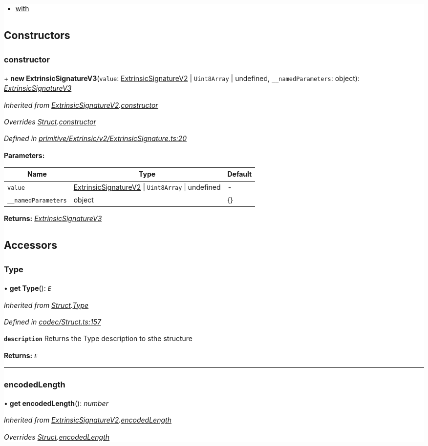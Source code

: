 * [with](_primitive_extrinsic_v3_extrinsicsignature_.extrinsicsignaturev3.md#static-with)

## Constructors

###  constructor

\+ **new ExtrinsicSignatureV3**(`value`: [ExtrinsicSignatureV2](_primitive_extrinsic_v2_extrinsicsignature_.extrinsicsignaturev2.md) | `Uint8Array` | undefined, `__namedParameters`: object): *[ExtrinsicSignatureV3](_primitive_extrinsic_v3_extrinsicsignature_.extrinsicsignaturev3.md)*

*Inherited from [ExtrinsicSignatureV2](_primitive_extrinsic_v2_extrinsicsignature_.extrinsicsignaturev2.md).[constructor](_primitive_extrinsic_v2_extrinsicsignature_.extrinsicsignaturev2.md#constructor)*

*Overrides [Struct](_codec_struct_.struct.md).[constructor](_codec_struct_.struct.md#constructor)*

*Defined in [primitive/Extrinsic/v2/ExtrinsicSignature.ts:20](https://github.com/polkadot-js/api/blob/9ffb4b8/packages/types/src/primitive/Extrinsic/v2/ExtrinsicSignature.ts#L20)*

**Parameters:**

Name | Type | Default |
------ | ------ | ------ |
`value` | [ExtrinsicSignatureV2](_primitive_extrinsic_v2_extrinsicsignature_.extrinsicsignaturev2.md) \| `Uint8Array` \| undefined | - |
`__namedParameters` | object |  {} |

**Returns:** *[ExtrinsicSignatureV3](_primitive_extrinsic_v3_extrinsicsignature_.extrinsicsignaturev3.md)*

## Accessors

###  Type

• **get Type**(): *`E`*

*Inherited from [Struct](_codec_struct_.struct.md).[Type](_codec_struct_.struct.md#type)*

*Defined in [codec/Struct.ts:157](https://github.com/polkadot-js/api/blob/9ffb4b8/packages/types/src/codec/Struct.ts#L157)*

**`description`** Returns the Type description to sthe structure

**Returns:** *`E`*

___

###  encodedLength

• **get encodedLength**(): *number*

*Inherited from [ExtrinsicSignatureV2](_primitive_extrinsic_v2_extrinsicsignature_.extrinsicsignaturev2.md).[encodedLength](_primitive_extrinsic_v2_extrinsicsignature_.extrinsicsignaturev2.md#encodedlength)*

*Overrides [Struct](_codec_struct_.struct.md).[encodedLength](_codec_struct_.struct.md#encodedlength)*
